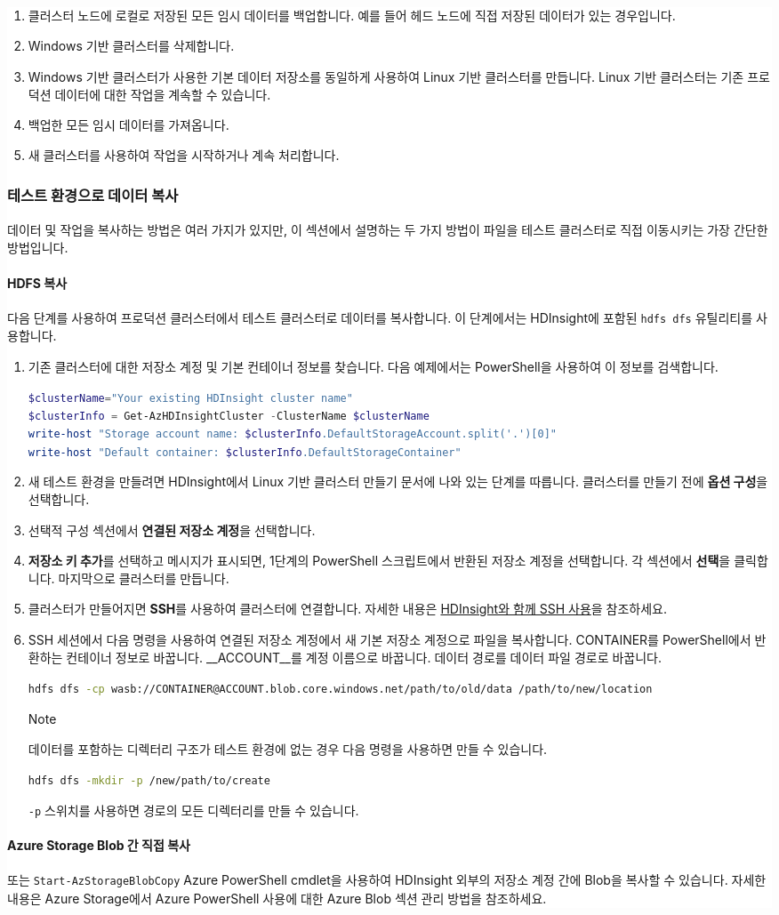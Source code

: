 1. 클러스터 노드에 로컬로 저장된 모든 임시 데이터를 백업합니다. 예를 들어 헤드 노드에 직접 저장된 데이터가 있는 경우입니다.

2. Windows 기반 클러스터를 삭제합니다.

3. Windows 기반 클러스터가 사용한 기본 데이터 저장소를 동일하게 사용하여 Linux 기반 클러스터를 만듭니다. Linux 기반 클러스터는 기존 프로덕션 데이터에 대한 작업을 계속할 수 있습니다.

4. 백업한 모든 임시 데이터를 가져옵니다.

5. 새 클러스터를 사용하여 작업을 시작하거나 계속 처리합니다.

### <a name="copy-data-to-the-test-environment"></a>테스트 환경으로 데이터 복사

데이터 및 작업을 복사하는 방법은 여러 가지가 있지만, 이 섹션에서 설명하는 두 가지 방법이 파일을 테스트 클러스터로 직접 이동시키는 가장 간단한 방법입니다.

#### <a name="hdfs-copy"></a>HDFS 복사

다음 단계를 사용하여 프로덕션 클러스터에서 테스트 클러스터로 데이터를 복사합니다. 이 단계에서는 HDInsight에 포함된 `hdfs dfs` 유틸리티를 사용합니다.

1. 기존 클러스터에 대한 저장소 계정 및 기본 컨테이너 정보를 찾습니다. 다음 예제에서는 PowerShell을 사용하여 이 정보를 검색합니다.

    ```powershell
    $clusterName="Your existing HDInsight cluster name"
    $clusterInfo = Get-AzHDInsightCluster -ClusterName $clusterName
    write-host "Storage account name: $clusterInfo.DefaultStorageAccount.split('.')[0]"
    write-host "Default container: $clusterInfo.DefaultStorageContainer"
    ```

2. 새 테스트 환경을 만들려면 HDInsight에서 Linux 기반 클러스터 만들기 문서에 나와 있는 단계를 따릅니다. 클러스터를 만들기 전에 **옵션 구성**을 선택합니다.

3. 선택적 구성 섹션에서 **연결된 저장소 계정**을 선택합니다.

4. **저장소 키 추가**를 선택하고 메시지가 표시되면, 1단계의 PowerShell 스크립트에서 반환된 저장소 계정을 선택합니다. 각 섹션에서 **선택**을 클릭합니다. 마지막으로 클러스터를 만듭니다.

5. 클러스터가 만들어지면 **SSH**를 사용하여 클러스터에 연결합니다. 자세한 내용은 [HDInsight와 함께 SSH 사용](hdinsight-hadoop-linux-use-ssh-unix.md)을 참조하세요.

6. SSH 세션에서 다음 명령을 사용하여 연결된 저장소 계정에서 새 기본 저장소 계정으로 파일을 복사합니다. CONTAINER를 PowerShell에서 반환하는 컨테이너 정보로 바꿉니다. __ACCOUNT__를 계정 이름으로 바꿉니다. 데이터 경로를 데이터 파일 경로로 바꿉니다.

    ```bash
    hdfs dfs -cp wasb://CONTAINER@ACCOUNT.blob.core.windows.net/path/to/old/data /path/to/new/location
    ```

    > [!NOTE]  
    > 데이터를 포함하는 디렉터리 구조가 테스트 환경에 없는 경우 다음 명령을 사용하면 만들 수 있습니다.

    ```bash
    hdfs dfs -mkdir -p /new/path/to/create
    ```

    `-p` 스위치를 사용하면 경로의 모든 디렉터리를 만들 수 있습니다.

#### <a name="direct-copy-between-blobs-in-azure-storage"></a>Azure Storage Blob 간 직접 복사

또는 `Start-AzStorageBlobCopy` Azure PowerShell cmdlet을 사용하여 HDInsight 외부의 저장소 계정 간에 Blob을 복사할 수 있습니다. 자세한 내용은 Azure Storage에서 Azure PowerShell 사용에 대한 Azure Blob 섹션 관리 방법을 참조하세요.
